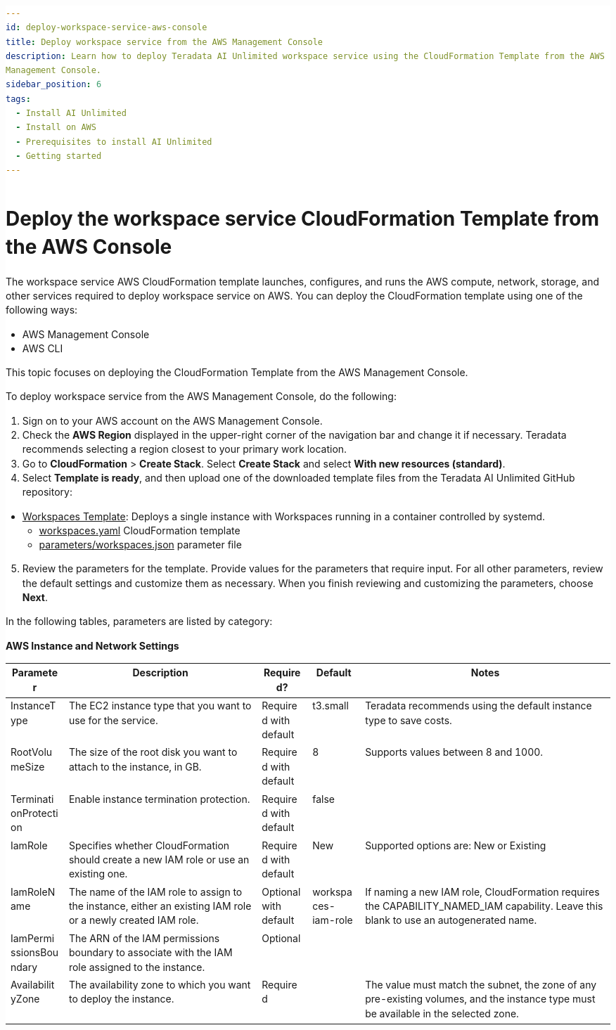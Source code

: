 ```yaml
---
id: deploy-workspace-service-aws-console
title: Deploy workspace service from the AWS Management Console 
description: Learn how to deploy Teradata AI Unlimited workspace service using the CloudFormation Template from the AWS Management Console.
sidebar_position: 6
tags:
  - Install AI Unlimited
  - Install on AWS
  - Prerequisites to install AI Unlimited
  - Getting started
---
```


# Deploy the workspace service CloudFormation Template from the AWS Console

The workspace service AWS CloudFormation template launches, configures, and runs the AWS compute, network, storage, and other services required to deploy workspace service on AWS. You can deploy the CloudFormation template using one of the following ways:

- AWS Management Console
- AWS CLI

This topic focuses on deploying the CloudFormation Template from the AWS Management Console.

To deploy workspace service from the AWS Management Console, do the following:

1. Sign on to your AWS account on the AWS Management Console.
2. Check the **AWS Region** displayed in the upper-right corner of the navigation bar and change it if necessary. Teradata recommends selecting a region closest to your primary work location.
3.	Go to **CloudFormation** > **Create Stack**. Select **Create Stack** and select **With new resources (standard)**.
4.	Select **Template is ready**, and then upload one of the downloaded template files from the Teradata AI Unlimited GitHub repository:

  - [Workspaces Template](https://github.com/Teradata/ai-unlimited/tree/develop/deployments/aws#workspaces-template): Deploys a single instance with Workspaces running in a container controlled by systemd.
     - [workspaces.yaml](https://github.com/Teradata/ai-unlimited/blob/develop/deployments/aws/workspaces.yaml) CloudFormation template
     - [parameters/workspaces.json](https://github.com/Teradata/ai-unlimited/blob/develop/deployments/aws/parameters/workspaces.json) parameter file

5.	Review the parameters for the template. Provide values for the parameters that require input. For all other parameters, review the default settings and customize them as necessary. When you finish reviewing and customizing the parameters, choose **Next**.  

In the following tables, parameters are listed by category:

**AWS Instance and Network Settings**

| Parameter | Description | Required? | Default | Notes
|---------|-------------|-----------|-----------|-----------|
| InstanceType | The EC2 instance type that you want to use for the service. | Required with default | t3.small | Teradata recommends using the default instance type to save costs. |
| RootVolumeSize | The size of the root disk you want to attach to the instance, in GB. | Required with default | 8 | Supports values between 8 and 1000. |
| TerminationProtection | Enable instance termination protection. | Required with default | false | |
|IamRole | Specifies whether CloudFormation should create a new IAM role or use an existing one. | Required with default | New | Supported options are: New or Existing |
|IamRoleName | The name of the IAM role to assign to the instance, either an existing IAM role or a  newly created IAM role. | Optional with default | workspaces-iam-role | If naming a new IAM role, CloudFormation requires the CAPABILITY_NAMED_IAM capability. Leave this blank to use an autogenerated name. |
|IamPermissionsBoundary	| The ARN of the IAM permissions boundary to associate with the IAM role assigned to the instance. | Optional | | |
|AvailabilityZone | The availability zone to which you want to deploy the instance. |Required | |The value must match the subnet, the zone of any pre-existing volumes, and the instance type must be available in the selected zone. |
